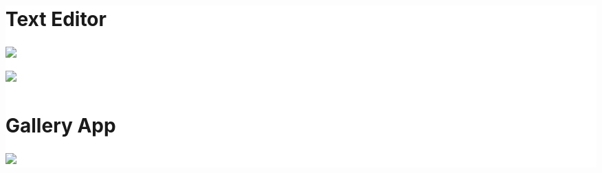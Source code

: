 
# Text Editor
<img src="https://github.com/richiehydra/Hydra-VOS/blob/main/images/Screenshot%202023-07-23%20023521.png" width="100%"></img>

<img src="https://github.com/richiehydra/Hydra-VOS/blob/main/images/Screenshot%202023-07-23%20023538.png" width="100%"></img>

# Gallery App
<img src="https://github.com/richiehydra/Hydra-VOS/blob/main/images/Screenshot%202023-07-23%20023618.png" width="100%"></img>
